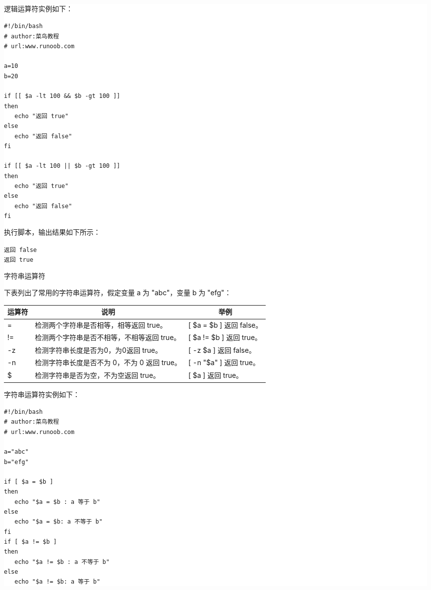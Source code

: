 逻辑运算符实例如下：

```shell
#!/bin/bash
# author:菜鸟教程
# url:www.runoob.com

a=10
b=20

if [[ $a -lt 100 && $b -gt 100 ]]
then
   echo "返回 true"
else
   echo "返回 false"
fi

if [[ $a -lt 100 || $b -gt 100 ]]
then
   echo "返回 true"
else
   echo "返回 false"
fi
```

执行脚本，输出结果如下所示：

```txt
返回 false
返回 true
```

字符串运算符

下表列出了常用的字符串运算符，假定变量 a 为 "abc"，变量 b 为 "efg"：

| 运算符 | 说明 | 举例 |
|-----------|--------|--------|
| = | 检测两个字符串是否相等，相等返回 true。 | [ $a = $b ] 返回 false。 |
| != | 检测两个字符串是否不相等，不相等返回 true。 | [ $a != $b ] 返回 true。 |
| -z | 检测字符串长度是否为0，为0返回 true。 | [ -z $a ] 返回 false。 |
| -n | 检测字符串长度是否不为 0，不为 0 返回 true。 | [ -n "$a" ] 返回 true。 |
| $ | 检测字符串是否为空，不为空返回 true。 | [ $a ] 返回 true。 |

字符串运算符实例如下：

```shell
#!/bin/bash
# author:菜鸟教程
# url:www.runoob.com

a="abc"
b="efg"

if [ $a = $b ]
then
   echo "$a = $b : a 等于 b"
else
   echo "$a = $b: a 不等于 b"
fi
if [ $a != $b ]
then
   echo "$a != $b : a 不等于 b"
else
   echo "$a != $b: a 等于 b"
```